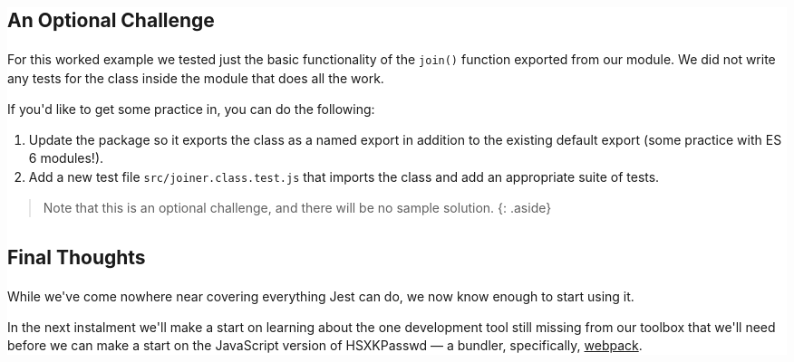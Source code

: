 ## An Optional Challenge

For this worked example we tested just the basic functionality of the `join()` function exported from our module. We did not write any tests for the class inside the module that does all the work.

If you'd like to get some practice in, you can do the following:

1. Update the package so it exports the class as a named export in addition to the existing default export (some practice with ES 6 modules!).
2. Add a new test file `src/joiner.class.test.js` that imports the class and add an appropriate suite of tests.

> Note that this is an optional challenge, and there will be no sample solution.
{: .aside}

## Final Thoughts

While we've come nowhere near covering everything Jest can do, we now know enough to start using it.

In the next instalment we'll make a start on learning about the one development tool still missing from our toolbox that we'll need before we can make a start on the JavaScript version of HSXKPasswd — a bundler, specifically, [webpack](https://webpack.js.org).

